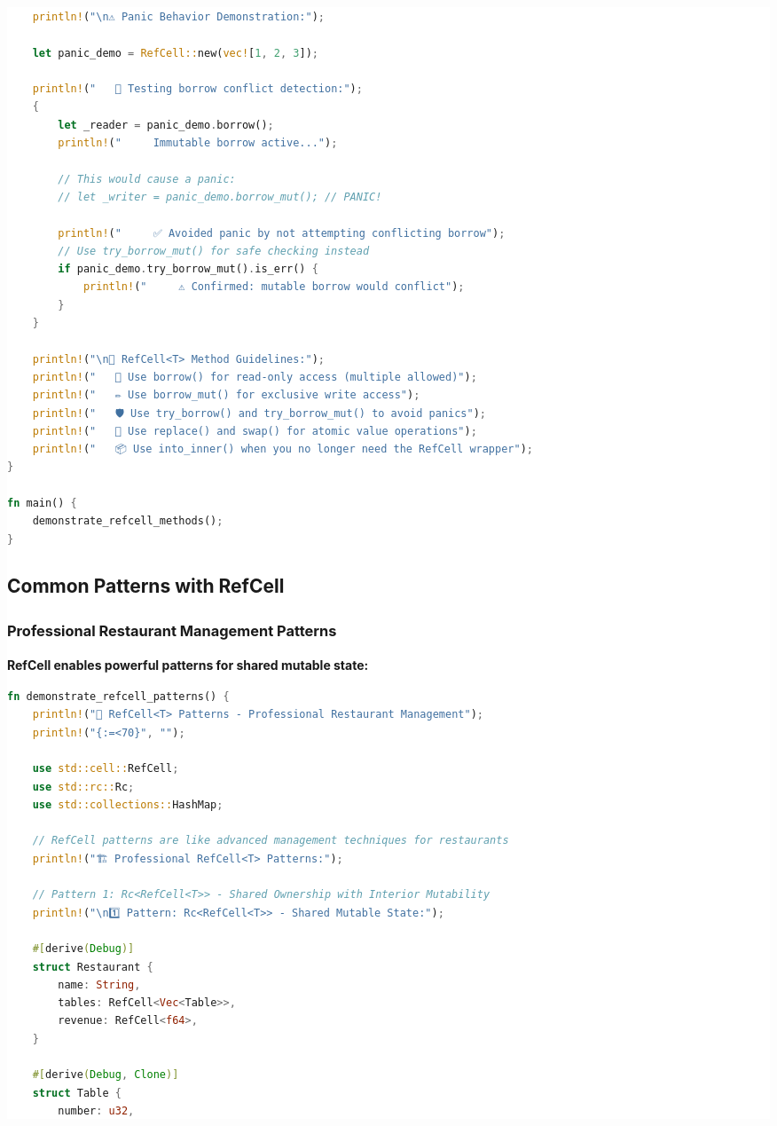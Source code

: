 ```rust
    println!("\n⚠️ Panic Behavior Demonstration:");

    let panic_demo = RefCell::new(vec![1, 2, 3]);

    println!("   🧪 Testing borrow conflict detection:");
    {
        let _reader = panic_demo.borrow();
        println!("     Immutable borrow active...");

        // This would cause a panic:
        // let _writer = panic_demo.borrow_mut(); // PANIC!

        println!("     ✅ Avoided panic by not attempting conflicting borrow");
        // Use try_borrow_mut() for safe checking instead
        if panic_demo.try_borrow_mut().is_err() {
            println!("     ⚠️ Confirmed: mutable borrow would conflict");
        }
    }

    println!("\n🎯 RefCell<T> Method Guidelines:");
    println!("   📖 Use borrow() for read-only access (multiple allowed)");
    println!("   ✏️ Use borrow_mut() for exclusive write access");
    println!("   🛡️ Use try_borrow() and try_borrow_mut() to avoid panics");
    println!("   🔄 Use replace() and swap() for atomic value operations");
    println!("   📦 Use into_inner() when you no longer need the RefCell wrapper");
}

fn main() {
    demonstrate_refcell_methods();
}
```


## Common Patterns with RefCell<T>

### Professional Restaurant Management Patterns

**RefCell<T> enables powerful patterns for shared mutable state:**

```rust
fn demonstrate_refcell_patterns() {
    println!("🎨 RefCell<T> Patterns - Professional Restaurant Management");
    println!("{:=<70}", "");

    use std::cell::RefCell;
    use std::rc::Rc;
    use std::collections::HashMap;

    // RefCell patterns are like advanced management techniques for restaurants
    println!("🏗️ Professional RefCell<T> Patterns:");

    // Pattern 1: Rc<RefCell<T>> - Shared Ownership with Interior Mutability
    println!("\n1️⃣ Pattern: Rc<RefCell<T>> - Shared Mutable State:");

    #[derive(Debug)]
    struct Restaurant {
        name: String,
        tables: RefCell<Vec<Table>>,
        revenue: RefCell<f64>,
    }

    #[derive(Debug, Clone)]
    struct Table {
        number: u32,
```